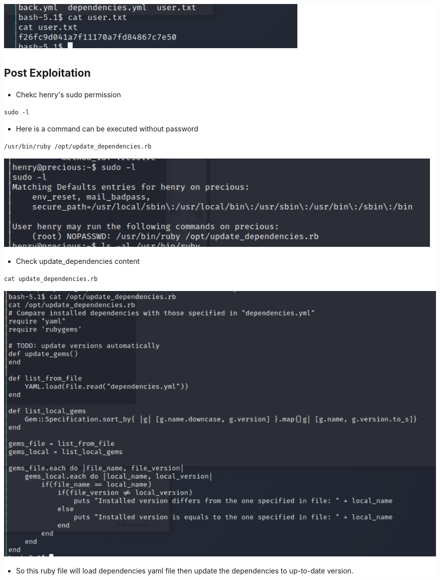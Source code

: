 
![](./IMG/16.png)

## Post Exploitation

- Chekc henry's sudo permission
```
sudo -l
```
- Here is a command can be executed without password
```
/usr/bin/ruby /opt/update_dependencies.rb
```

![](./IMG/17.png)
- Check update_dependencies content
```
cat update_dependencies.rb
```

![](./IMG/18.png)
- So this ruby file will load dependencies yaml file then update the dependencies to up-to-date version.